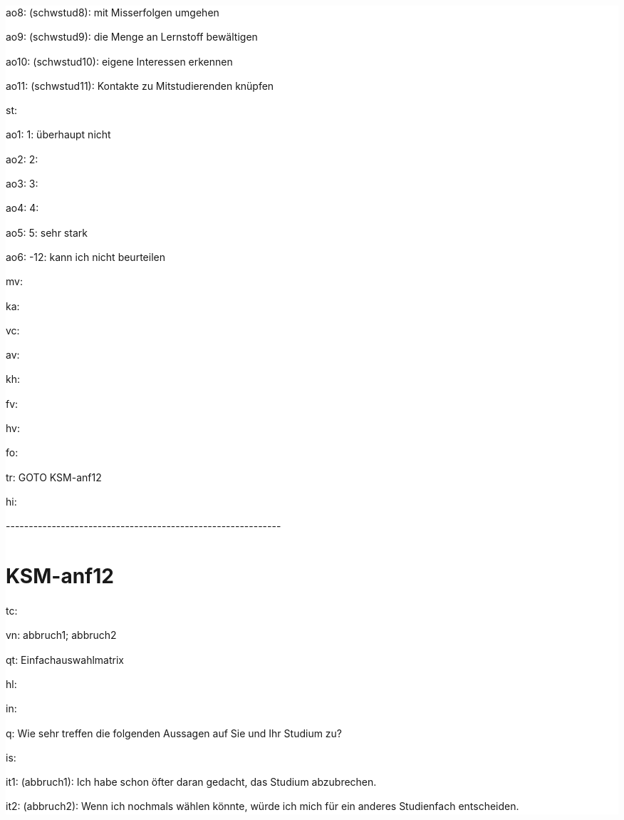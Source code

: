 ao8: (schwstud8): mit Misserfolgen umgehen

ao9: (schwstud9): die Menge an Lernstoff bewältigen

ao10: (schwstud10): eigene Interessen erkennen

ao11: (schwstud11): Kontakte zu Mitstudierenden knüpfen

st:

ao1: 1: überhaupt nicht

ao2: 2:

ao3: 3:

ao4: 4:

ao5: 5: sehr stark

ao6: -12: kann ich nicht beurteilen

mv: 

ka:

vc:

av:

kh:

fv:

hv:

fo:

tr: GOTO KSM-anf12

hi:

\------------------------------------------------------------

KSM-anf12
=========

tc:

vn: abbruch1; abbruch2

qt: Einfachauswahlmatrix

hl:

in: 

q:  Wie sehr treffen die folgenden Aussagen auf Sie und Ihr Studium zu? 

is:

it1: (abbruch1): Ich habe schon öfter daran gedacht, das Studium abzubrechen.

it2: (abbruch2): Wenn ich nochmals wählen könnte, würde ich mich für ein anderes Studienfach entscheiden.
